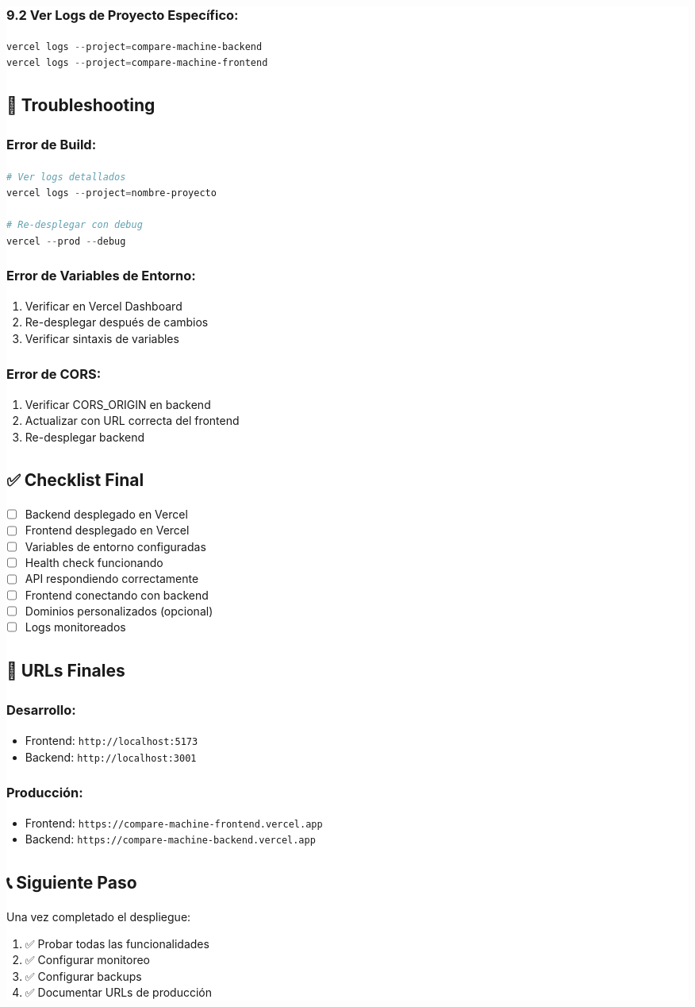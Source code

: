### 9.2 Ver Logs de Proyecto Específico:
```powershell
vercel logs --project=compare-machine-backend
vercel logs --project=compare-machine-frontend
```

## 🚨 Troubleshooting

### Error de Build:
```powershell
# Ver logs detallados
vercel logs --project=nombre-proyecto

# Re-desplegar con debug
vercel --prod --debug
```

### Error de Variables de Entorno:
1. Verificar en Vercel Dashboard
2. Re-desplegar después de cambios
3. Verificar sintaxis de variables

### Error de CORS:
1. Verificar CORS_ORIGIN en backend
2. Actualizar con URL correcta del frontend
3. Re-desplegar backend

## ✅ Checklist Final

- [ ] Backend desplegado en Vercel
- [ ] Frontend desplegado en Vercel
- [ ] Variables de entorno configuradas
- [ ] Health check funcionando
- [ ] API respondiendo correctamente
- [ ] Frontend conectando con backend
- [ ] Dominios personalizados (opcional)
- [ ] Logs monitoreados

## 🎯 URLs Finales

### Desarrollo:
- Frontend: `http://localhost:5173`
- Backend: `http://localhost:3001`

### Producción:
- Frontend: `https://compare-machine-frontend.vercel.app`
- Backend: `https://compare-machine-backend.vercel.app`

## 📞 Siguiente Paso

Una vez completado el despliegue:
1. ✅ Probar todas las funcionalidades
2. ✅ Configurar monitoreo
3. ✅ Configurar backups
4. ✅ Documentar URLs de producción
